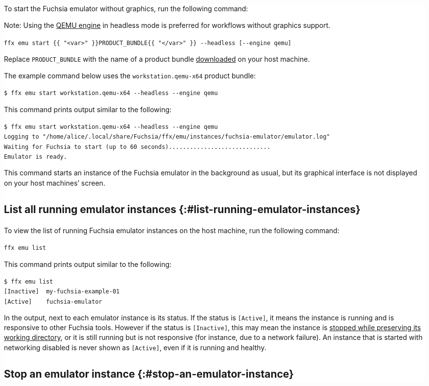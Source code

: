 To start the Fuchsia emulator without graphics, run the following command:

Note: Using the [QEMU engine](#qemu-and-aemu) in headless mode is preferred
for workflows without graphics support.

```posix-terminal
ffx emu start {{ "<var>" }}PRODUCT_BUNDLE{{ "</var>" }} --headless [--engine qemu]
```

Replace `PRODUCT_BUNDLE` with the name of a product bundle
[downloaded](#download-a-product-bundle) on your host machine.

The example command below uses the `workstation.qemu-x64` product bundle:

```none {:.devsite-disable-click-to-copy}
$ ffx emu start workstation.qemu-x64 --headless --engine qemu
```

This command prints output similar to the following:

```none {:.devsite-disable-click-to-copy}
$ ffx emu start workstation.qemu-x64 --headless --engine qemu
Logging to "/home/alice/.local/share/Fuchsia/ffx/emu/instances/fuchsia-emulator/emulator.log"
Waiting for Fuchsia to start (up to 60 seconds).............................
Emulator is ready.
```

This command starts an instance of the Fuchsia emulator in the background as
usual, but its graphical interface is not displayed on your host machines’
screen.

## List all running emulator instances {:#list-running-emulator-instances}

To view the list of running Fuchsia emulator instances on the host machine, run
the following command:

```posix-terminal
ffx emu list
```

This command prints output similar to the following:

```none {:.devsite-disable-click-to-copy}
$ ffx emu list
[Inactive]  my-fuchsia-example-01
[Active]    fuchsia-emulator
```

In the output, next to each emulator instance is its status. If the status is
`[Active]`, it means the instance is running and is responsive to other Fuchsia
tools. However if the status is `[Inactive]`, this may mean the instance is
[stopped while preserving its working directory](#stop-an-emulator-instance-with-persist),
or it is still running but is not responsive (for instance, due to a network
failure). An instance that is started with networking disabled is never shown
as `[Active]`, even if it is running and healthy.

## Stop an emulator instance {:#stop-an-emulator-instance}


[ffx-emu]: https://fuchsia.dev/reference/tools/sdk/ffx#emu
[qemu]: https://www.qemu.org/
[aemu]: https://developer.android.com/studio/run/emulator
[tun-tap]: https://en.wikipedia.org/wiki/TUN/TAP
[slirp]: https://en.wikipedia.org/wiki/Slirp
[qemu-monitor]: https://www.qemu.org/docs/master/system/monitor.html